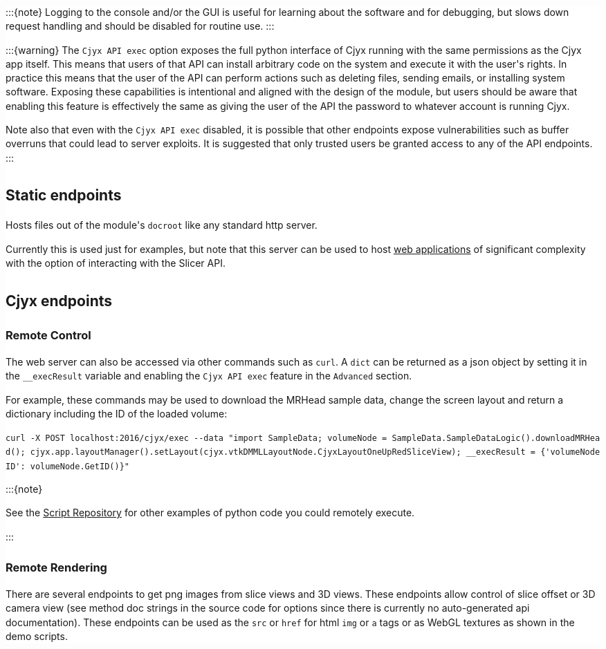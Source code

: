 :::{note}
Logging to the console and/or the GUI is useful for learning about the software and for debugging, but slows down request handling and should be disabled for routine use.
:::

:::{warning}
The `Cjyx API exec` option exposes the full python interface of Cjyx running with the same permissions as the Cjyx app itself.  This means that users of that API can install arbitrary code on the system and execute it with the user's rights.  In practice this means that the user of the API can perform actions such as deleting files, sending emails, or installing system software.  Exposing these capabilities is intentional and aligned with the design of the module, but users should be aware that enabling this feature is effectively the same as giving the user of the API the password to whatever account is running Cjyx.

Note also that even with the `Cjyx API exec` disabled, it is possible that other endpoints expose vulnerabilities such as buffer overruns that could lead to server exploits.  It is suggested that only trusted users be granted access to any of the API endpoints.
:::

## Static endpoints

Hosts files out of the module's `docroot` like any standard http server.

Currently this is used just for examples, but note that this server can be used to host [web applications](https://en.wikipedia.org/wiki/Single-page_application) of significant complexity with the option of interacting with the Slicer API.

## Cjyx endpoints

### Remote Control

The web server can also be accessed via other commands such as `curl`. A `dict` can be returned as a json object by setting it in the `__execResult` variable and enabling the `Cjyx API exec` feature in the `Advanced` section.

For example, these commands may be used to download the MRHead sample data, change the screen layout and return a dictionary including the ID of the loaded volume:

```
curl -X POST localhost:2016/cjyx/exec --data "import SampleData; volumeNode = SampleData.SampleDataLogic().downloadMRHead(); cjyx.app.layoutManager().setLayout(cjyx.vtkDMMLLayoutNode.CjyxLayoutOneUpRedSliceView); __execResult = {'volumeNodeID': volumeNode.GetID()}"
```

:::{note}

See the [Script Repository](../../developer_guide/script_repository.md) for other examples of python code you could remotely execute.

:::

### Remote Rendering

There are several endpoints to get png images from slice views and 3D views. These endpoints allow control of slice offset or 3D camera view (see method doc strings in the source code for options since there is currently no auto-generated api documentation).  These endpoints can be used as the `src` or `href` for html `img` or `a` tags or as WebGL textures as shown in the demo scripts.
